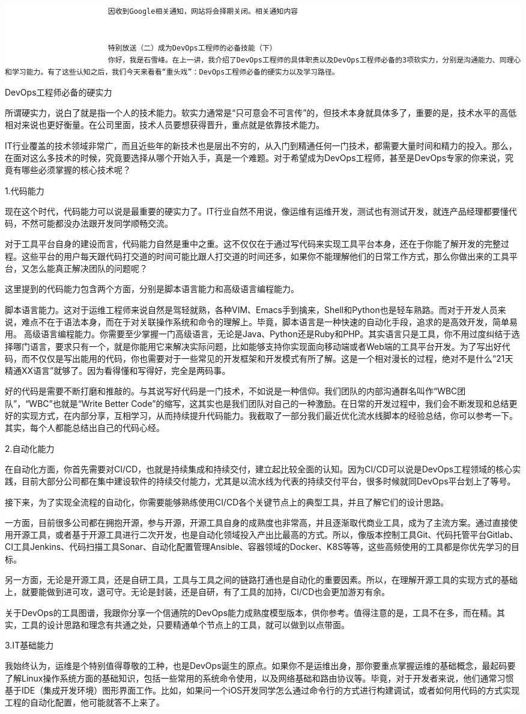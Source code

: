 
                            
                            因收到Google相关通知，网站将会择期关闭。相关通知内容
                            
                            
                            特别放送（二）成为DevOps工程师的必备技能（下）
                            你好，我是石雪峰。在上一讲，我介绍了DevOps工程师的具体职责以及DevOps工程师必备的3项软实力，分别是沟通能力、同理心和学习能力。有了这些认知之后，我们今天来看看“重头戏”：DevOps工程师必备的硬实力以及学习路径。

DevOps工程师必备的硬实力

所谓硬实力，说白了就是指一个人的技术能力。软实力通常是“只可意会不可言传”的，但技术本身就具体多了，重要的是，技术水平的高低相对来说也更好衡量。在公司里面，技术人员要想获得晋升，重点就是依靠技术能力。

IT行业覆盖的技术领域非常广，而且近些年的新技术也是层出不穷的，从入门到精通任何一门技术，都需要大量时间和精力的投入。那么，在面对这么多技术的时候，究竟要选择从哪个开始入手，真是一个难题。对于希望成为DevOps工程师，甚至是DevOps专家的你来说，究竟有哪些必须掌握的核心技术呢？

1.代码能力

现在这个时代，代码能力可以说是最重要的硬实力了。IT行业自然不用说，像运维有运维开发，测试也有测试开发，就连产品经理都要懂代码，不然可能都没办法跟开发同学顺畅交流。

对于工具平台自身的建设而言，代码能力自然是重中之重。这不仅仅在于通过写代码来实现工具平台本身，还在于你能了解开发的完整过程。这些平台的用户每天跟代码打交道的时间可能比跟人打交道的时间还多，如果你不能理解他们的日常工作方式，那么你做出来的工具平台，又怎么能真正解决团队的问题呢？

这里提到的代码能力包含两个方面，分别是脚本语言能力和高级语言编程能力。


脚本语言能力。这对于运维工程师来说自然是驾轻就熟，各种VIM、Emacs手到擒来，Shell和Python也是轻车熟路。而对于开发人员来说，难点不在于语法本身，而在于对关联操作系统和命令的理解上。毕竟，脚本语言是一种快速的自动化手段，追求的是高效开发，简单易用。
高级语言编程能力。你需要至少掌握一门高级语言，无论是Java、Python还是Ruby和PHP。其实语言只是工具，你不用过度纠结于选择哪门语言，要求只有一个，就是你能用它来解决实际问题，比如能够支持你实现面向移动端或者Web端的工具平台开发。为了写出好代码，而不仅仅是写出能用的代码，你也需要对于一些常见的开发框架和开发模式有所了解。这是一个相对漫长的过程，绝对不是什么“21天精通XX语言”就够了。因为看得懂和写得好，完全是两码事。


好的代码是需要不断打磨和推敲的。与其说写好代码是一门技术，不如说是一种信仰。我们团队的内部沟通群名叫作“WBC团队”，“WBC”也就是“Write Better Code”的缩写，这其实也是我们团队对自己的一种激励。在日常的开发过程中，我们会不断发现和总结更好的实现方式，在内部分享，互相学习，从而持续提升代码能力。我截取了一部分我们最近优化流水线脚本的经验总结，你可以参考一下。其实，每个人都能总结出自己的代码心经。



2.自动化能力

在自动化方面，你首先需要对CI/CD，也就是持续集成和持续交付，建立起比较全面的认知。因为CI/CD可以说是DevOps工程领域的核心实践，目前大部分公司都在集中建设软件的持续交付能力，尤其是以流水线为代表的持续交付平台，很多时候就同DevOps平台划上了等号。

接下来，为了实现全流程的自动化，你需要能够熟练使用CI/CD各个关键节点上的典型工具，并且了解它们的设计思路。

一方面，目前很多公司都在拥抱开源，参与开源，开源工具自身的成熟度也非常高，并且逐渐取代商业工具，成为了主流方案。通过直接使用开源工具，或者基于开源工具进行二次开发，也是自动化领域投入产出比最高的方式。所以，像版本控制工具Git、代码托管平台Gitlab、CI工具Jenkins、代码扫描工具Sonar、自动化配置管理Ansible、容器领域的Docker、K8S等等，这些高频使用的工具都是你优先学习的目标。

另一方面，无论是开源工具，还是自研工具，工具与工具之间的链路打通也是自动化的重要因素。所以，在理解开源工具的实现方式的基础上，就要能做到进可攻，退可守。无论是封装，还是自研，有了工具的加持，CI/CD也会更加游刃有余。

关于DevOps的工具图谱，我跟你分享一个信通院的DevOps能力成熟度模型版本，供你参考。值得注意的是，工具不在多，而在精。其实，工具的设计思路和理念有共通之处，只要精通单个节点上的工具，就可以做到以点带面。



3.IT基础能力

我始终认为，运维是个特别值得尊敬的工种，也是DevOps诞生的原点。如果你不是运维出身，那你要重点掌握运维的基础概念，最起码要了解Linux操作系统方面的基础知识，包括一些常用的系统命令使用，以及网络基础和路由协议等。毕竟，对于开发者来说，他们通常习惯基于IDE（集成开发环境）图形界面工作。比如，如果问一个iOS开发同学怎么通过命令行的方式进行构建调试，或者如何用代码的方式实现工程的自动化配置，他可能就答不上来了。

